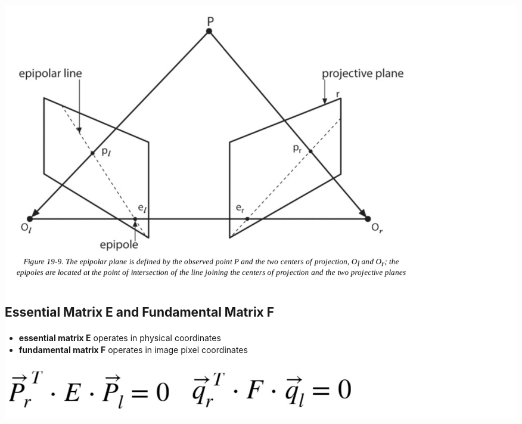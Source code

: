  <img src="./pix/epipolar-line.png" width="700">
</p>

## Essential Matrix E and Fundamental Matrix F
* **essential matrix E** operates in physical coordinates
* **fundamental matrix F** operates in image pixel coordinates

<p float="left">
  <img src="./pix/E.png" width="300">
  <img src="./pix/F.png" width="300">
</p>
